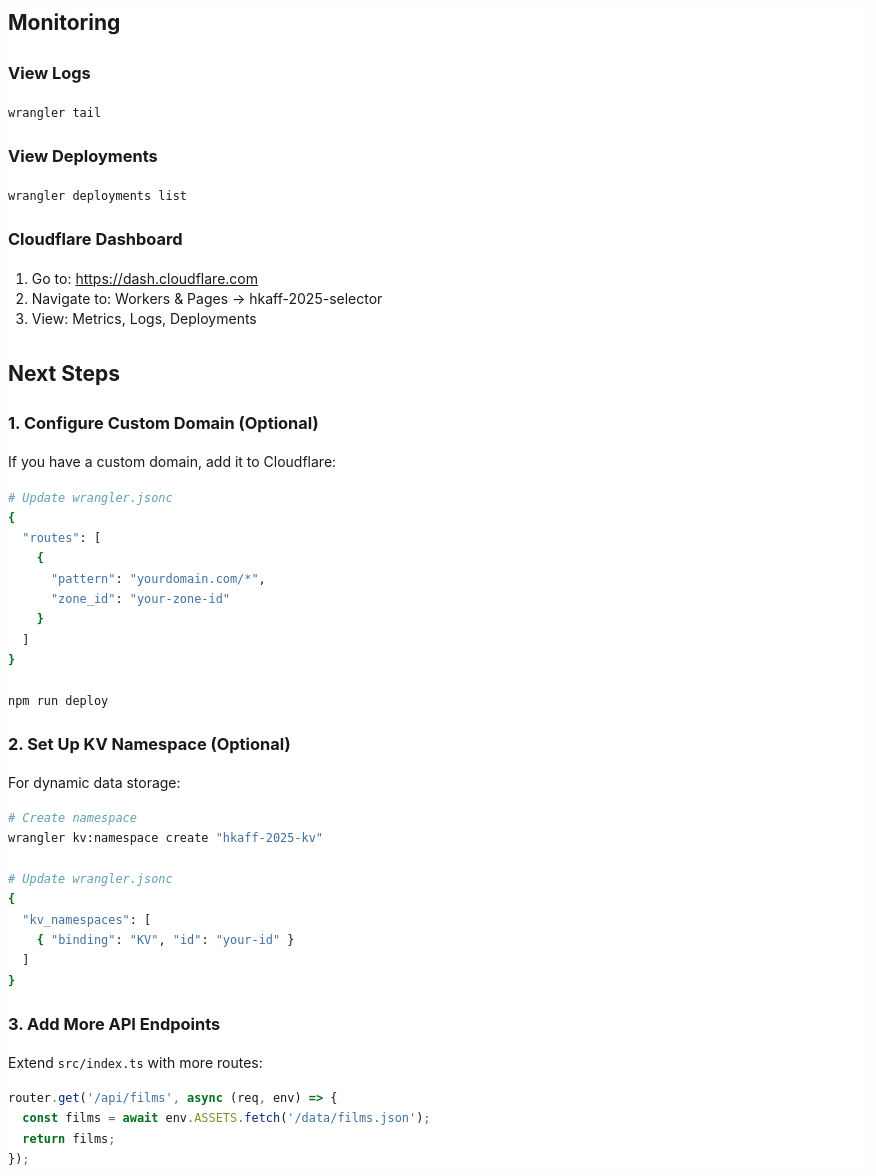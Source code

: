 ## Monitoring

### View Logs
```bash
wrangler tail
```

### View Deployments
```bash
wrangler deployments list
```

### Cloudflare Dashboard
1. Go to: https://dash.cloudflare.com
2. Navigate to: Workers & Pages → hkaff-2025-selector
3. View: Metrics, Logs, Deployments

## Next Steps

### 1. Configure Custom Domain (Optional)
If you have a custom domain, add it to Cloudflare:
```bash
# Update wrangler.jsonc
{
  "routes": [
    {
      "pattern": "yourdomain.com/*",
      "zone_id": "your-zone-id"
    }
  ]
}

npm run deploy
```

### 2. Set Up KV Namespace (Optional)
For dynamic data storage:
```bash
# Create namespace
wrangler kv:namespace create "hkaff-2025-kv"

# Update wrangler.jsonc
{
  "kv_namespaces": [
    { "binding": "KV", "id": "your-id" }
  ]
}
```

### 3. Add More API Endpoints
Extend `src/index.ts` with more routes:
```typescript
router.get('/api/films', async (req, env) => {
  const films = await env.ASSETS.fetch('/data/films.json');
  return films;
});
```
